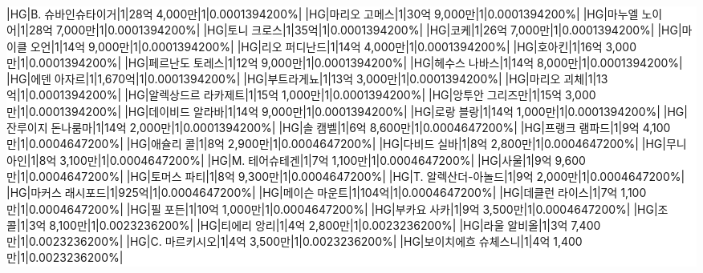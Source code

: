 |HG|B. 슈바인슈타이거|1|28억 4,000만|1|0.0001394200%|
|HG|마리오 고메스|1|30억 9,000만|1|0.0001394200%|
|HG|마누엘 노이어|1|28억 7,000만|1|0.0001394200%|
|HG|토니 크로스|1|35억|1|0.0001394200%|
|HG|코케|1|26억 7,000만|1|0.0001394200%|
|HG|마이클 오언|1|14억 9,000만|1|0.0001394200%|
|HG|리오 퍼디난드|1|14억 4,000만|1|0.0001394200%|
|HG|호아킨|1|16억 3,000만|1|0.0001394200%|
|HG|페르난도 토레스|1|12억 9,000만|1|0.0001394200%|
|HG|헤수스 나바스|1|14억 8,000만|1|0.0001394200%|
|HG|에덴 아자르|1|1,670억|1|0.0001394200%|
|HG|부트라게뇨|1|13억 3,000만|1|0.0001394200%|
|HG|마리오 괴체|1|13억|1|0.0001394200%|
|HG|알렉상드르 라카제트|1|15억 1,000만|1|0.0001394200%|
|HG|앙투안 그리즈만|1|15억 3,000만|1|0.0001394200%|
|HG|데이비드 알라바|1|14억 9,000만|1|0.0001394200%|
|HG|로랑 블랑|1|14억 1,000만|1|0.0001394200%|
|HG|잔루이지 돈나룸마|1|14억 2,000만|1|0.0001394200%|
|HG|솔 캠벨|1|6억 8,600만|1|0.0004647200%|
|HG|프랭크 램파드|1|9억 4,100만|1|0.0004647200%|
|HG|애슐리 콜|1|8억 2,900만|1|0.0004647200%|
|HG|다비드 실바|1|8억 2,800만|1|0.0004647200%|
|HG|무니아인|1|8억 3,100만|1|0.0004647200%|
|HG|M. 테어슈테겐|1|7억 1,100만|1|0.0004647200%|
|HG|사울|1|9억 9,600만|1|0.0004647200%|
|HG|토머스 파티|1|8억 9,300만|1|0.0004647200%|
|HG|T. 알렉산더-아놀드|1|9억 2,000만|1|0.0004647200%|
|HG|마커스 래시포드|1|925억|1|0.0004647200%|
|HG|메이슨 마운트|1|104억|1|0.0004647200%|
|HG|데클런 라이스|1|7억 1,100만|1|0.0004647200%|
|HG|필 포든|1|10억 1,000만|1|0.0004647200%|
|HG|부카요 사카|1|9억 3,500만|1|0.0004647200%|
|HG|조 콜|1|3억 8,100만|1|0.0023236200%|
|HG|티에리 앙리|1|4억 2,800만|1|0.0023236200%|
|HG|라울 알비올|1|3억 7,400만|1|0.0023236200%|
|HG|C. 마르키시오|1|4억 3,500만|1|0.0023236200%|
|HG|보이치에흐 슈체스니|1|4억 1,400만|1|0.0023236200%|